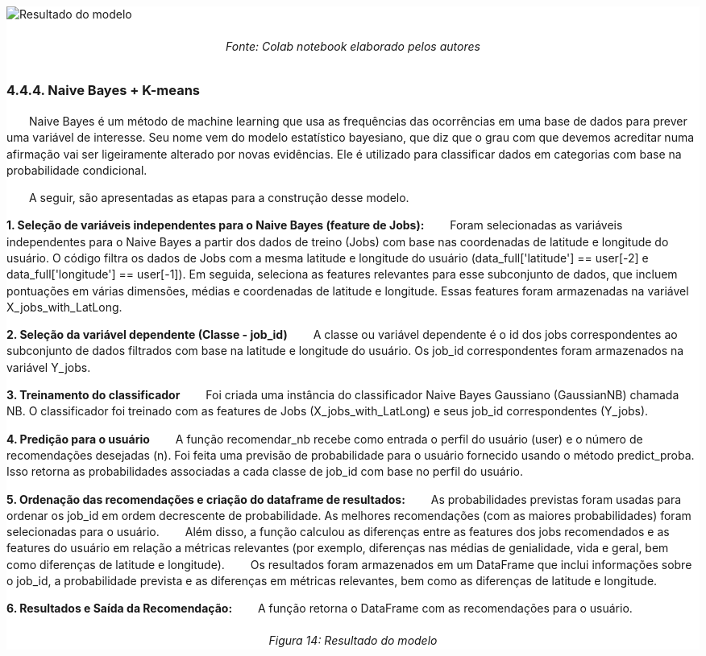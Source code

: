 ![Resultado do modelo](https://github.com/2023M3T8-Inteli/grupo4/assets/124216750/eebff2a6-0186-4b21-9fe5-a1162dd551ea)

</div>

<h6 align="center"> Fonte: Colab notebook elaborado pelos autores </h6>

### 4.4.4. Naive Bayes + K-means
&emsp;&emsp;Naive Bayes é um método de machine learning que usa as frequências das ocorrências em uma base de dados para prever uma variável de interesse. Seu nome vem do modelo estatístico bayesiano, que diz que o grau com que devemos acreditar numa afirmação vai ser ligeiramente alterado por novas evidências. Ele é utilizado para classificar dados em categorias com base na probabilidade condicional.

&emsp;&emsp;A seguir, são apresentadas as etapas para a construção desse modelo.

**1. Seleção de variáveis independentes para o Naive Bayes (feature de Jobs):**
&emsp;&emsp;Foram selecionadas as variáveis independentes para o Naive Bayes a partir dos dados de treino (Jobs) com base nas coordenadas de latitude e longitude do usuário. O código filtra os dados de Jobs com a mesma latitude e longitude do usuário (data_full['latitude'] == user[-2] e data_full['longitude'] == user[-1]). Em seguida, seleciona as features relevantes para esse subconjunto de dados, que incluem pontuações em várias dimensões, médias e coordenadas de latitude e longitude. Essas features foram armazenadas na variável X_jobs_with_LatLong.

**2. Seleção da variável dependente (Classe - job_id)**
&emsp;&emsp;A classe ou variável dependente é o id dos jobs correspondentes ao subconjunto de dados filtrados com base na latitude e longitude do usuário. Os job_id correspondentes foram armazenados na variável Y_jobs.
  
**3. Treinamento do classificador**
&emsp;&emsp;Foi criada uma instância do classificador Naive Bayes Gaussiano (GaussianNB) chamada NB. O classificador foi treinado com as features de Jobs (X_jobs_with_LatLong) e seus job_id correspondentes (Y_jobs).

**4. Predição para o usuário**
&emsp;&emsp;A função recomendar_nb recebe como entrada o perfil do usuário (user) e o número de recomendações desejadas (n). Foi feita uma previsão de probabilidade para o usuário fornecido usando o método predict_proba. Isso retorna as probabilidades associadas a cada classe de job_id com base no perfil do usuário.

**5. Ordenação das recomendações e criação do dataframe de resultados:**
&emsp;&emsp;As probabilidades previstas foram usadas para ordenar os job_id em ordem decrescente de probabilidade. As melhores recomendações (com as maiores probabilidades) foram selecionadas para o usuário.
&emsp;&emsp;Além disso, a função calculou as diferenças entre as features dos jobs recomendados e as features do usuário em relação a métricas relevantes (por exemplo, diferenças nas médias de genialidade, vida e geral, bem como diferenças de latitude e longitude).
&emsp;&emsp;Os resultados foram armazenados em um DataFrame que inclui informações sobre o job_id, a probabilidade prevista e as diferenças em métricas relevantes, bem como as diferenças de latitude e longitude.


**6. Resultados e Saída da Recomendação:**
&emsp;&emsp;A função retorna o DataFrame com as recomendações para o usuário.


<h6 align="center"> Figura 14: Resultado do modelo </h6>
